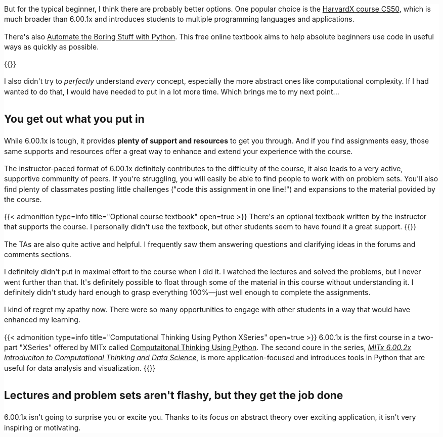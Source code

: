 But for the typical beginner, I think there are probably better options. One popular choice is the [HarvardX course CS50](http://www.edx.org/course/cs50s-introduction-to-computer-science), which is much broader than 6.00.1x and introduces students to multiple programming languages and applications. 

There's also [Automate the Boring Stuff with Python](https://automatetheboringstuff.com/). This free online textbook aims to help absolute beginners use code in useful ways as quickly as possible. 

{{</admonition>}}

I also didn't try to *perfectly* understand *every* concept, especially the more abstract ones like computational complexity. If I had wanted to do that, I would have needed to put in a lot more time. Which brings me to my next point...

## You get out what you put in

While 6.00.1x is tough, it provides **plenty of support and resources** to get you through. And if you find assignments easy, those same supports and resources offer a great way to enhance and extend your experience with the course.

The instructor-paced format of 6.00.1x definitely contributes to the difficulty of the course, it also leads to a very active, supportive community of peers. If you're struggling, you will easily be able to find people to work with on problem sets. You'll also find plenty of classmates posting little challenges ("code this assignment in one line!") and expansions to the material povided by the course.

{{< admonition type=info title="Optional course textbook" open=true >}}
There's an [optional textbook](https://mitpress.mit.edu/books/introduction-computation-and-programming-using-python-second-edition) written by the instructor that supports the course. I personally didn't use the textbook, but other students seem to have found it a great support.
{{</admonition>}}

The TAs are also quite active and helpful. I frequently saw them answering questions and clarifying ideas in the forums and comments sections. 

I definitely didn't put in maximal effort to the course when I did it. I watched the lectures and solved the problems, but I never went further than that. It's definitely possible to float through some of the material in this course without understanding it. I definitely didn't study hard enough to grasp everything 100%—just well enough to complete the assignments.

I kind of regret my apathy now. There were so many opportunities to engage with other students in a way that would have enhanced my learning.

{{< admonition type=info title="Computational Thinking Using Python XSeries" open=true >}}
6.00.1x is the first course in a two-part "XSeries" offered by MITx called [Computaitonal Thinking Using Python](https://www.edx.org/xseries/mitx-computational-thinking-using-python). The second coure in the series, *[MITx 6.00.2x Introduciton to Computational Thinking and Data Science](https://www.edx.org/course/introduction-to-computational-thinking-and-data-4)*, is more application-focused and introduces tools in Python that are useful for data analysis and visualization.
{{</admonition>}}

## Lectures and problem sets aren't flashy, but they get the job done

6.00.1x isn't going to surprise you or excite you. Thanks to its focus on abstract theory over exciting application, it isn't very inspiring or motivating.
